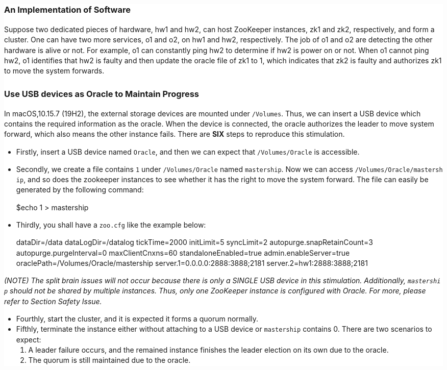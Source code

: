### An Implementation of Software
Suppose two dedicated pieces of hardware, hw1 and hw2, can host ZooKeeper instances, zk1 and zk2, respectively, and form a cluster.
One can have two more services, o1 and o2, on hw1 and hw2, respectively. The job of o1 and o2 are detecting the other hardware is alive or not.
For example, o1 can constantly ping hw2 to determine if hw2 is power on or not.
When o1 cannot ping hw2, o1 identifies that hw2 is faulty and then update the oracle file of zk1 to 1, which indicates that zk2 is faulty and authorizes zk1 to move the system forwards.
  
### Use USB devices as Oracle to Maintain Progress
In macOS,10.15.7 (19H2), the external storage devices are mounted under `/Volumes`. 
Thus, we can insert a USB device which contains the required information as the oracle.
When the device is connected, the oracle authorizes the leader to move system forward, which also means the other instance fails.
There are **SIX** steps to reproduce this stimulation.

* Firstly, insert a USB device named `Oracle`, and then we can expect that  `/Volumes/Oracle` is accessible.
* Secondly, we create a file contains `1` under `/Volumes/Oracle` named `mastership`.
Now we can access `/Volumes/Oracle/mastership`, and so does the zookeeper instances to see whether it has the right to move the system forward.
The file can easily be generated by the following command:


    $echo 1 > mastership

* Thirdly, you shall have a `zoo.cfg` like the example below:


    dataDir=/data
    dataLogDir=/datalog
    tickTime=2000
    initLimit=5
    syncLimit=2
    autopurge.snapRetainCount=3
    autopurge.purgeInterval=0
    maxClientCnxns=60
    standaloneEnabled=true
    admin.enableServer=true
    oraclePath=/Volumes/Oracle/mastership
    server.1=0.0.0.0:2888:3888;2181
    server.2=hw1:2888:3888;2181
    
_(NOTE) The split brain issues will not occur because there is only a SINGLE USB device in this stimulation._
_Additionally, `mastership` should not be shared by multiple instances._
_Thus, only one ZooKeeper instance is configured with Oracle._
_For more, please refer to Section Safety Issue._

* Fourthly, start the cluster, and it is expected it forms a quorum normally.
* Fifthly, terminate the instance either without attaching to a USB device or `mastership` contains 0.
There are two scenarios to expect:
  1. A leader failure occurs, and the remained instance finishes the leader election on its own due to the oracle.
  2. The quorum is still maintained due to the oracle.
  